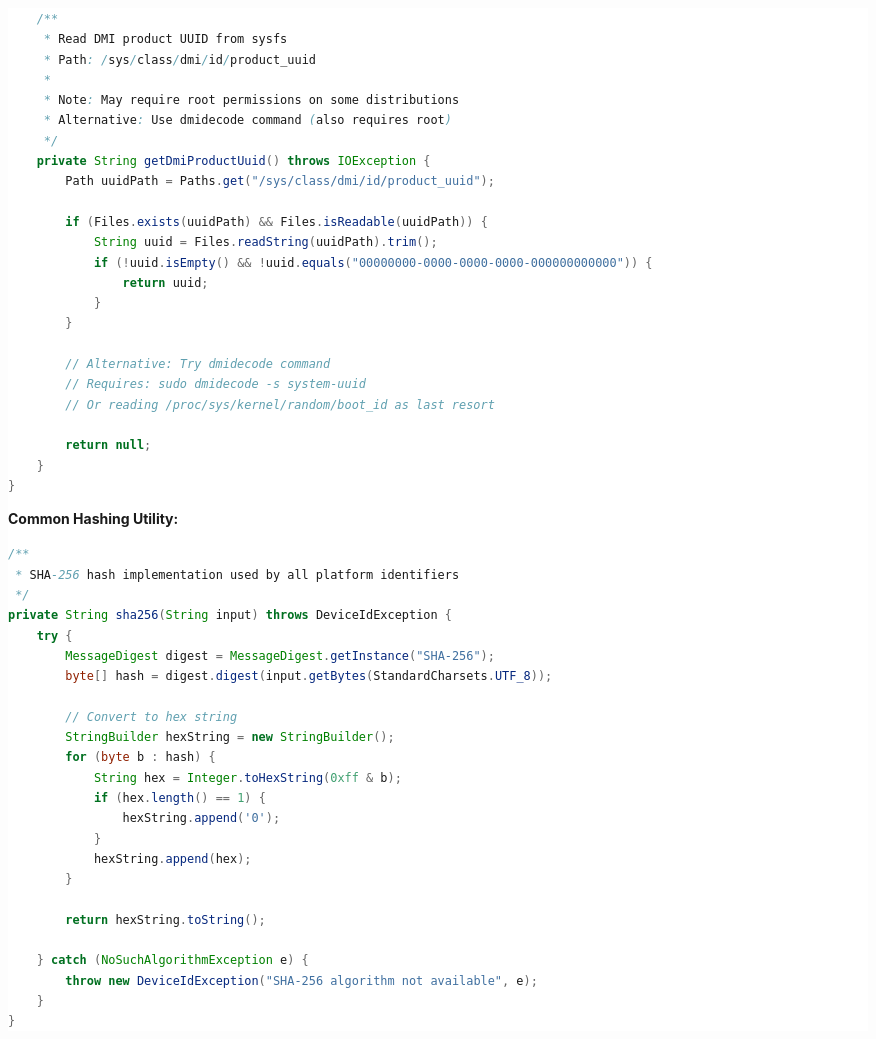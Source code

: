 ```java
    /**
     * Read DMI product UUID from sysfs
     * Path: /sys/class/dmi/id/product_uuid
     * 
     * Note: May require root permissions on some distributions
     * Alternative: Use dmidecode command (also requires root)
     */
    private String getDmiProductUuid() throws IOException {
        Path uuidPath = Paths.get("/sys/class/dmi/id/product_uuid");
        
        if (Files.exists(uuidPath) && Files.isReadable(uuidPath)) {
            String uuid = Files.readString(uuidPath).trim();
            if (!uuid.isEmpty() && !uuid.equals("00000000-0000-0000-0000-000000000000")) {
                return uuid;
            }
        }
        
        // Alternative: Try dmidecode command
        // Requires: sudo dmidecode -s system-uuid
        // Or reading /proc/sys/kernel/random/boot_id as last resort
        
        return null;
    }
}
```

**Common Hashing Utility:**

```java
/**
 * SHA-256 hash implementation used by all platform identifiers
 */
private String sha256(String input) throws DeviceIdException {
    try {
        MessageDigest digest = MessageDigest.getInstance("SHA-256");
        byte[] hash = digest.digest(input.getBytes(StandardCharsets.UTF_8));
        
        // Convert to hex string
        StringBuilder hexString = new StringBuilder();
        for (byte b : hash) {
            String hex = Integer.toHexString(0xff & b);
            if (hex.length() == 1) {
                hexString.append('0');
            }
            hexString.append(hex);
        }
        
        return hexString.toString();
        
    } catch (NoSuchAlgorithmException e) {
        throw new DeviceIdException("SHA-256 algorithm not available", e);
    }
}
```
